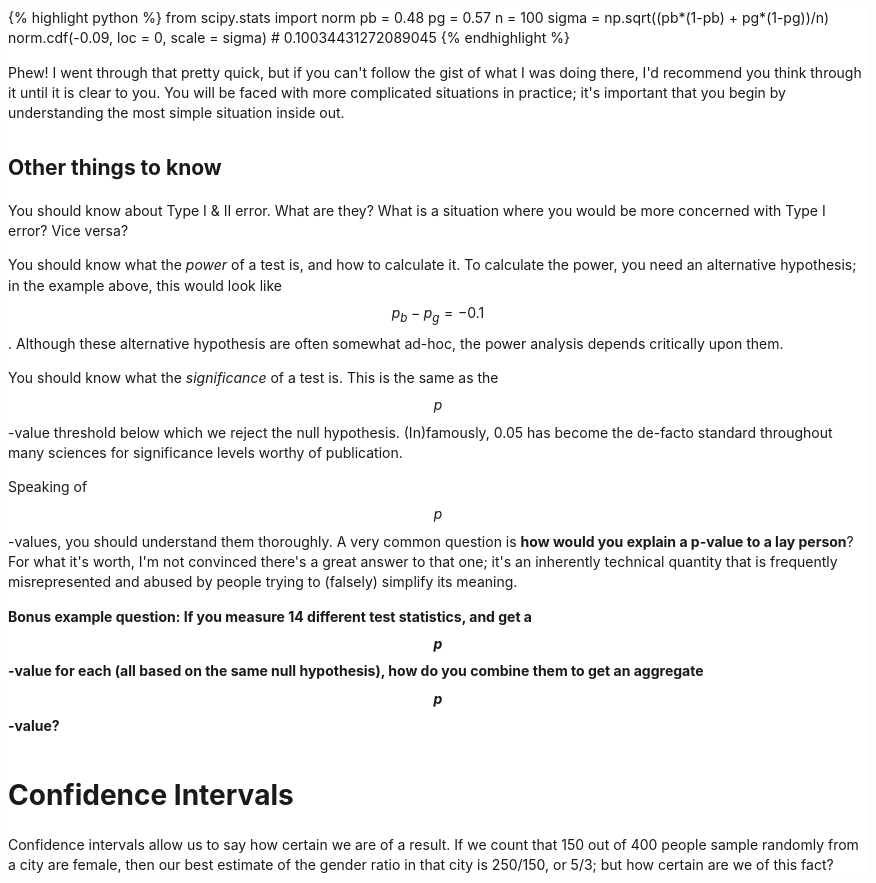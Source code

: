 {% highlight python %}
from scipy.stats import norm
pb = 0.48
pg = 0.57
n = 100
sigma = np.sqrt((pb*(1-pb) + pg*(1-pg))/n)
norm.cdf(-0.09, loc = 0, scale = sigma) # 0.10034431272089045
{% endhighlight %}

Phew! I went through that pretty quick, but if you can't follow the gist of what
I was doing there, I'd recommend you think through it until it is clear to
you. You will be faced with more complicated situations in practice; it's
important that you begin by understanding the most simple situation inside out.

## Other things to know

You should know about Type I & II error. What are they? What is a situation
where you would be more concerned with Type I error? Vice versa?

You should know what the _power_ of a test is, and how to calculate it. To
calculate the power, you need an alternative hypothesis; in the example above,
this would look like $$p_b-p_g = -0.1$$. Although these alternative hypothesis
are often somewhat ad-hoc, the power analysis depends critically upon them.

You should know what the _significance_ of a test is. This is the same as the
$$p$$-value threshold below which we reject the null hypothesis. (In)famously,
0.05 has become the de-facto standard throughout many sciences for significance
levels worthy of publication.

Speaking of $$p$$-values, you should understand them thoroughly. A very common
question is **how would you explain a p-value to a lay person**? For what it's
worth, I'm not convinced there's a great answer to that one; it's an inherently
technical quantity that is frequently misrepresented and abused by people trying
to (falsely) simplify its meaning.

**Bonus example question: If you measure 14 different test statistics, and get a
  $$p$$-value for each (all based on the same null hypothesis), how do you
  combine them to get an aggregate $$p$$-value?**
  
# Confidence Intervals

Confidence intervals allow us to say how certain we are of a result. If we count
that 150 out of 400 people sample randomly from a city are female, then our best
estimate of the gender ratio in that city is 250/150, or 5/3; but how certain
are we of this fact?






 


[1]: https://ocw.mit.edu/courses/mathematics/18-05-introduction-to-probability-and-statistics-spring-2014/index.htm

[^fnote1]: Of course, the actual statement is careful about the mode of
    convergence, and the fact that it is actually an appropriately-normalized
    version of the distribution that converges, and so on.
